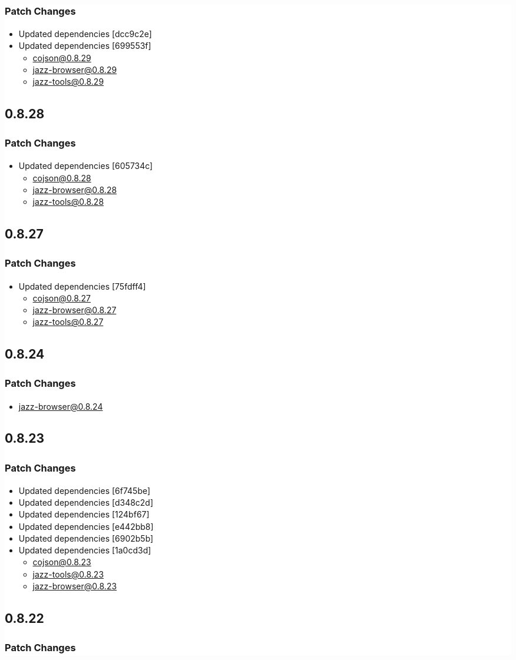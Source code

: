 ### Patch Changes

- Updated dependencies [dcc9c2e]
- Updated dependencies [699553f]
  - cojson@0.8.29
  - jazz-browser@0.8.29
  - jazz-tools@0.8.29

## 0.8.28

### Patch Changes

- Updated dependencies [605734c]
  - cojson@0.8.28
  - jazz-browser@0.8.28
  - jazz-tools@0.8.28

## 0.8.27

### Patch Changes

- Updated dependencies [75fdff4]
  - cojson@0.8.27
  - jazz-browser@0.8.27
  - jazz-tools@0.8.27

## 0.8.24

### Patch Changes

- jazz-browser@0.8.24

## 0.8.23

### Patch Changes

- Updated dependencies [6f745be]
- Updated dependencies [d348c2d]
- Updated dependencies [124bf67]
- Updated dependencies [e442bb8]
- Updated dependencies [6902b5b]
- Updated dependencies [1a0cd3d]
  - cojson@0.8.23
  - jazz-tools@0.8.23
  - jazz-browser@0.8.23

## 0.8.22

### Patch Changes
